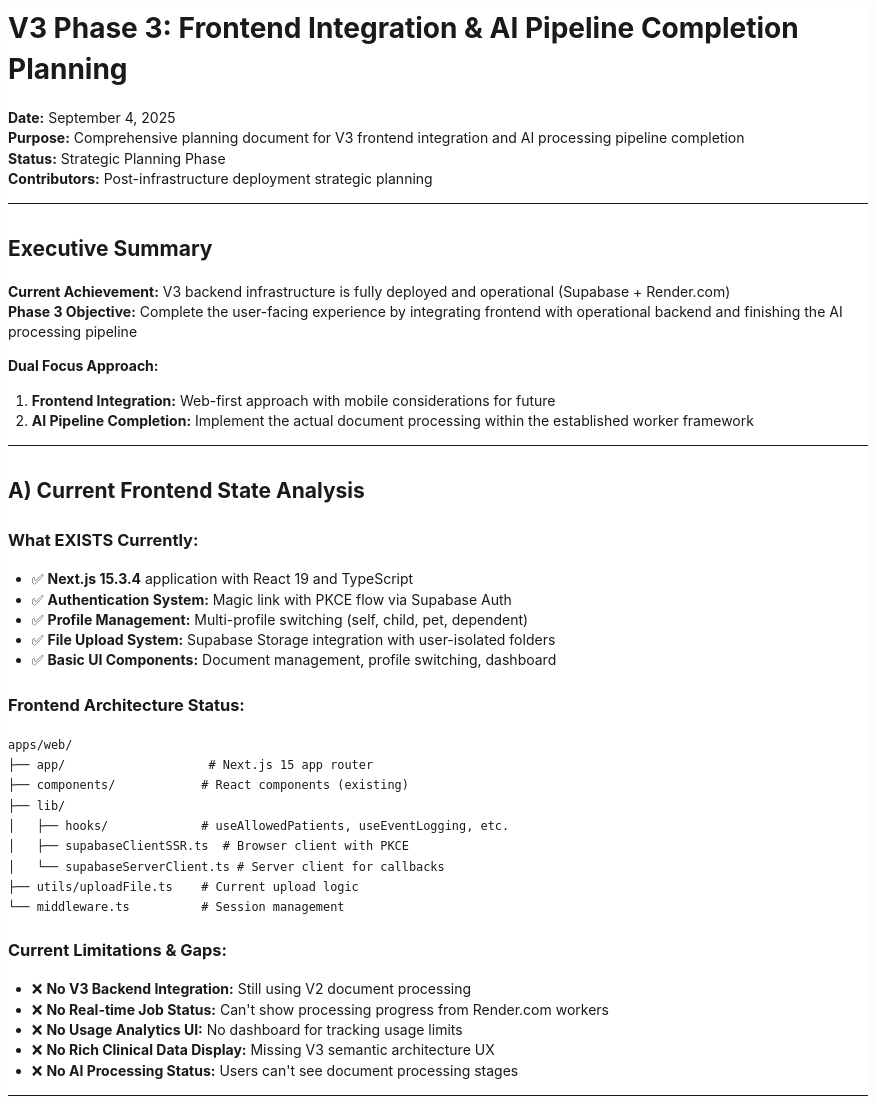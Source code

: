 # V3 Phase 3: Frontend Integration & AI Pipeline Completion Planning

**Date:** September 4, 2025  
**Purpose:** Comprehensive planning document for V3 frontend integration and AI processing pipeline completion  
**Status:** Strategic Planning Phase  
**Contributors:** Post-infrastructure deployment strategic planning  

---

## Executive Summary

**Current Achievement:** V3 backend infrastructure is fully deployed and operational (Supabase + Render.com)  
**Phase 3 Objective:** Complete the user-facing experience by integrating frontend with operational backend and finishing the AI processing pipeline  

**Dual Focus Approach:**
1. **Frontend Integration:** Web-first approach with mobile considerations for future
2. **AI Pipeline Completion:** Implement the actual document processing within the established worker framework

---

## A) Current Frontend State Analysis

### **What EXISTS Currently:**
- ✅ **Next.js 15.3.4** application with React 19 and TypeScript
- ✅ **Authentication System:** Magic link with PKCE flow via Supabase Auth
- ✅ **Profile Management:** Multi-profile switching (self, child, pet, dependent)
- ✅ **File Upload System:** Supabase Storage integration with user-isolated folders
- ✅ **Basic UI Components:** Document management, profile switching, dashboard

### **Frontend Architecture Status:**
```
apps/web/
├── app/                    # Next.js 15 app router
├── components/            # React components (existing)
├── lib/
│   ├── hooks/             # useAllowedPatients, useEventLogging, etc.
│   ├── supabaseClientSSR.ts  # Browser client with PKCE
│   └── supabaseServerClient.ts # Server client for callbacks
├── utils/uploadFile.ts    # Current upload logic
└── middleware.ts          # Session management
```

### **Current Limitations & Gaps:**
- ❌ **No V3 Backend Integration:** Still using V2 document processing
- ❌ **No Real-time Job Status:** Can't show processing progress from Render.com workers
- ❌ **No Usage Analytics UI:** No dashboard for tracking usage limits
- ❌ **No Rich Clinical Data Display:** Missing V3 semantic architecture UX
- ❌ **No AI Processing Status:** Users can't see document processing stages

---